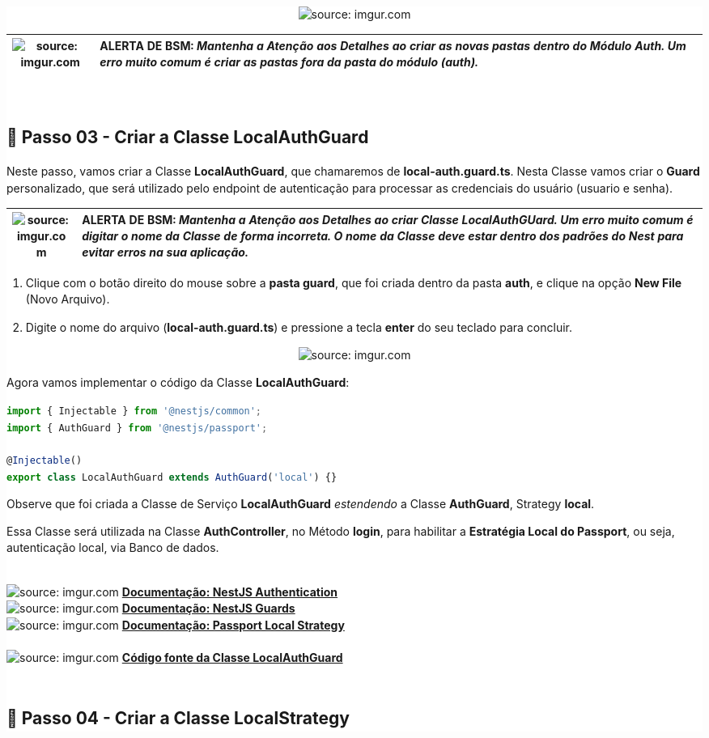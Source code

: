 
<div align="center"><img src="https://i.imgur.com/Asiq9z2.png" title="source: imgur.com" /></div>

| <img src="https://i.imgur.com/vVDBDG0.png" title="source: imgur.com" width="90px"/> | <div align="left"> **ALERTA DE BSM:** *Mantenha a Atenção aos Detalhes ao criar as novas pastas dentro do Módulo Auth. Um erro muito comum é criar as pastas fora da pasta do módulo (auth).* </div> |
| ------------------------------------------------------------ | ------------------------------------------------------------ |

<br />

<h2>👣 Passo 03 - Criar a Classe LocalAuthGuard</h2>

Neste passo, vamos criar a Classe **LocalAuthGuard**, que chamaremos de **local-auth.guard.ts**. Nesta Classe vamos criar o **Guard** personalizado, que será utilizado pelo endpoint de autenticação para processar as credenciais do usuário (usuario e senha). 

| <img src="https://i.imgur.com/vVDBDG0.png" title="source: imgur.com" width="100px"/> | <div align="left"> **ALERTA DE BSM:** *Mantenha a Atenção aos Detalhes ao criar Classe LocalAuthGUard. Um erro muito comum é digitar o nome da Classe de forma incorreta. O nome da Classe deve estar dentro dos padrões do Nest para evitar erros na sua aplicação.* </div> |
| ------------------------------------------------------------ | ------------------------------------------------------------ |

1. Clique com o botão direito do mouse sobre a **pasta guard**, que foi criada dentro da pasta **auth**, e clique na opção **New File** (Novo Arquivo).

2. Digite o nome do arquivo (**local-auth.guard.ts**) e pressione a tecla **enter** do seu teclado para concluir. 

<div align="center"><img src="https://i.imgur.com/BKdtpvo.png" title="source: imgur.com" /></div>

Agora vamos implementar o código da Classe **LocalAuthGuard**:

```typescript
import { Injectable } from '@nestjs/common';
import { AuthGuard } from '@nestjs/passport';

@Injectable()
export class LocalAuthGuard extends AuthGuard('local') {}
```

Observe que foi criada a Classe de Serviço **LocalAuthGuard** *estendendo* a Classe **AuthGuard**, Strategy **local**.

Essa Classe será utilizada na Classe **AuthController**, no Método **login**, para habilitar a **Estratégia Local do Passport**, ou seja, autenticação local, via Banco de dados.

<br />

<div align="left"><img src="https://i.imgur.com/O6PILGE.png" title="source: imgur.com" width="30px"/> <a href="https://docs.nestjs.com/security/authentication" target="_blank"><b>Documentação: NestJS Authentication</b></a></div>

<div align="left"><img src="https://i.imgur.com/O6PILGE.png" title="source: imgur.com" width="30px"/> <a href="https://docs.nestjs.com/guards" target="_blank"><b>Documentação: NestJS Guards</b></a></div>

<div align="left"><img src="https://i.imgur.com/51OZ5ug.png" title="source: imgur.com" width="30px"/> <a href="https://www.passportjs.org/packages/passport-local/" target="_blank"><b>Documentação: Passport Local Strategy</b></a></div>

<br />

<div align="left"><img src="https://i.imgur.com/bQGvf3h.png" title="source: imgur.com" width="25px"/> <a href="https://github.com/rafaelq80/backend_blogpessoal_nest/blob/13_Security_JWT/blogpessoal/src/auth/guard/local-auth.guard.ts" target="_blank"><b>Código fonte da Classe LocalAuthGuard</b></a>
<br /></div>

<br />

<h2>👣 Passo 04 - Criar a Classe LocalStrategy</h2>

